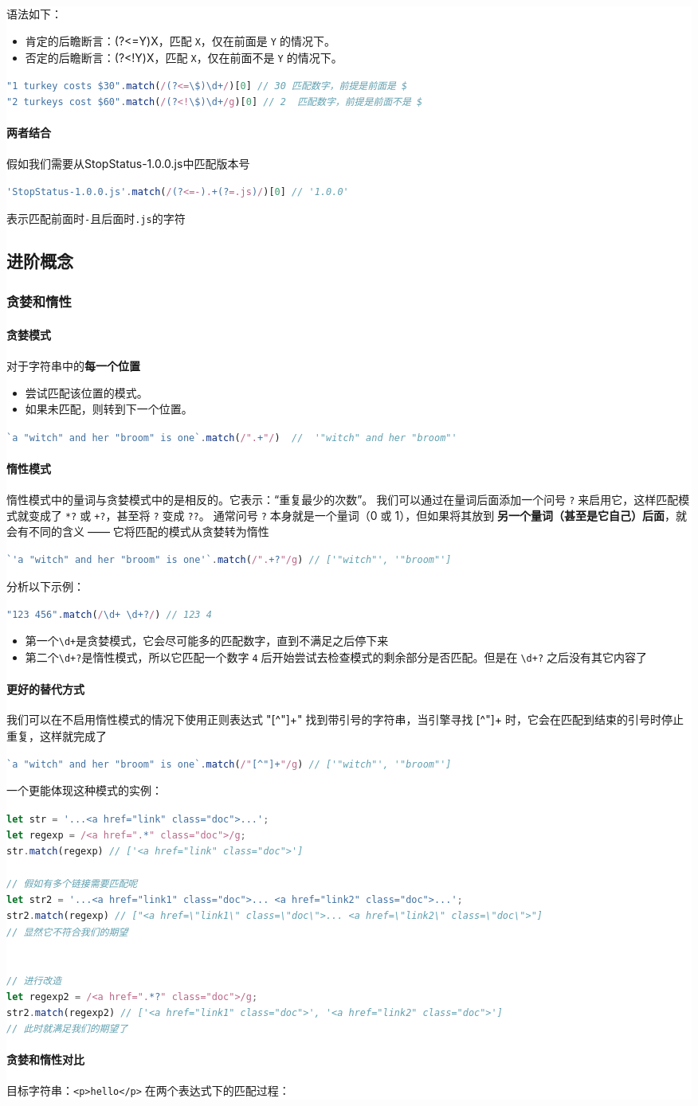 语法如下：

- 肯定的后瞻断言：(?<=Y)X，匹配 `X`，仅在前面是 `Y` 的情况下。
- 否定的后瞻断言：(?<!Y)X，匹配 `X`，仅在前面不是 `Y` 的情况下。
```javascript
"1 turkey costs $30".match(/(?<=\$)\d+/)[0] // 30 匹配数字，前提是前面是 $
"2 turkeys cost $60".match(/(?<!\$)\d+/g)[0] // 2  匹配数字，前提是前面不是 $
```
#### 两者结合
假如我们需要从StopStatus-1.0.0.js中匹配版本号
```javascript
'StopStatus-1.0.0.js'.match(/(?<=-).+(?=.js)/)[0] // '1.0.0' 
```
表示匹配前面时`-`且后面时`.js`的字符
## 进阶概念
### 贪婪和惰性
#### 贪婪模式
对于字符串中的**每一个位置**

- 尝试匹配该位置的模式。
- 如果未匹配，则转到下一个位置。
```javascript
`a "witch" and her "broom" is one`.match(/".+"/)  //  '"witch" and her "broom"'  
```
#### 惰性模式
惰性模式中的量词与贪婪模式中的是相反的。它表示：“重复最少的次数”。
我们可以通过在量词后面添加一个问号 `?` 来启用它，这样匹配模式就变成了 `*?` 或 `+?`，甚至将 `?` 变成 `??`。
通常问号 `?` 本身就是一个量词（0 或 1），但如果将其放到 **另一个量词（甚至是它自己）后面**，就会有不同的含义 —— 它将匹配的模式从贪婪转为惰性
```javascript
`'a "witch" and her "broom" is one'`.match(/".+?"/g) // ['"witch"', '"broom"']
```
分析以下示例：
```javascript
"123 456".match(/\d+ \d+?/) // 123 4
```

- 第一个`\d+`是贪婪模式，它会尽可能多的匹配数字，直到不满足之后停下来
- 第二个`\d+?`是惰性模式，所以它匹配一个数字 `4` 后开始尝试去检查模式的剩余部分是否匹配。但是在 `\d+?` 之后没有其它内容了
#### 更好的替代方式
我们可以在不启用惰性模式的情况下使用正则表达式 "[^"]+" 找到带引号的字符串，当引擎寻找 [^"]+ 时，它会在匹配到结束的引号时停止重复，这样就完成了
```javascript
`a "witch" and her "broom" is one`.match(/"[^"]+"/g) // ['"witch"', '"broom"']
```
一个更能体现这种模式的实例：
```javascript
let str = '...<a href="link" class="doc">...';
let regexp = /<a href=".*" class="doc">/g;
str.match(regexp) // ['<a href="link" class="doc">'] 

// 假如有多个链接需要匹配呢
let str2 = '...<a href="link1" class="doc">... <a href="link2" class="doc">...';
str2.match(regexp) // ["<a href=\"link1\" class=\"doc\">... <a href=\"link2\" class=\"doc\">"]
// 显然它不符合我们的期望


// 进行改造
let regexp2 = /<a href=".*?" class="doc">/g;
str2.match(regexp2) // ['<a href="link1" class="doc">', '<a href="link2" class="doc">']
// 此时就满足我们的期望了
```
#### 贪婪和惰性对比
目标字符串：`<p>hello</p>` 在两个表达式下的匹配过程：
